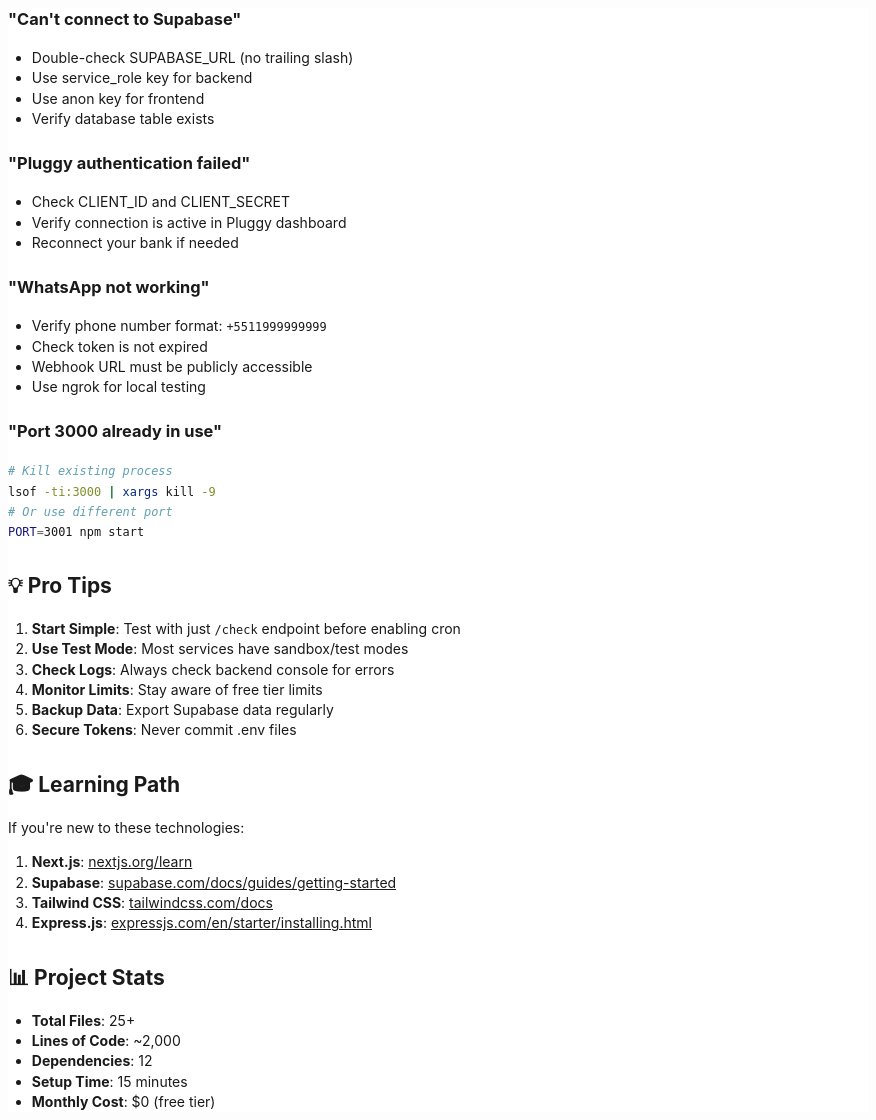 ### "Can't connect to Supabase"
- Double-check SUPABASE_URL (no trailing slash)
- Use service_role key for backend
- Use anon key for frontend
- Verify database table exists

### "Pluggy authentication failed"
- Check CLIENT_ID and CLIENT_SECRET
- Verify connection is active in Pluggy dashboard
- Reconnect your bank if needed

### "WhatsApp not working"
- Verify phone number format: `+5511999999999`
- Check token is not expired
- Webhook URL must be publicly accessible
- Use ngrok for local testing

### "Port 3000 already in use"
```bash
# Kill existing process
lsof -ti:3000 | xargs kill -9
# Or use different port
PORT=3001 npm start
```

## 💡 Pro Tips

1. **Start Simple**: Test with just `/check` endpoint before enabling cron
2. **Use Test Mode**: Most services have sandbox/test modes
3. **Check Logs**: Always check backend console for errors
4. **Monitor Limits**: Stay aware of free tier limits
5. **Backup Data**: Export Supabase data regularly
6. **Secure Tokens**: Never commit .env files

## 🎓 Learning Path

If you're new to these technologies:

1. **Next.js**: [nextjs.org/learn](https://nextjs.org/learn)
2. **Supabase**: [supabase.com/docs/guides/getting-started](https://supabase.com/docs/guides/getting-started)
3. **Tailwind CSS**: [tailwindcss.com/docs](https://tailwindcss.com/docs)
4. **Express.js**: [expressjs.com/en/starter/installing.html](https://expressjs.com/en/starter/installing.html)

## 📊 Project Stats

- **Total Files**: 25+
- **Lines of Code**: ~2,000
- **Dependencies**: 12
- **Setup Time**: 15 minutes
- **Monthly Cost**: $0 (free tier)
